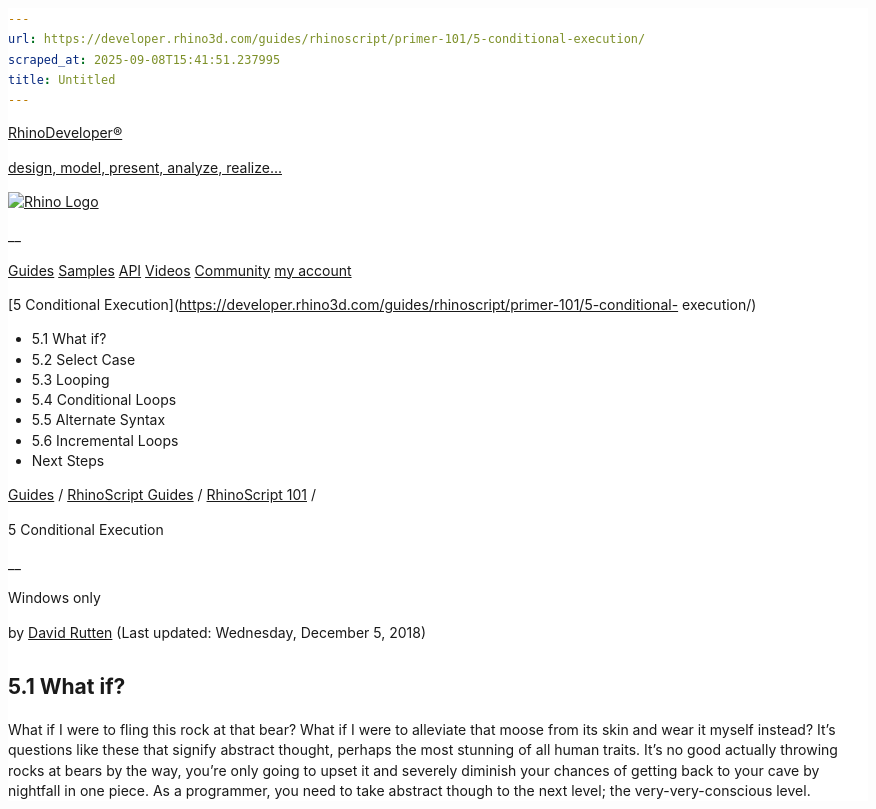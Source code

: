 ```yaml
---
url: https://developer.rhino3d.com/guides/rhinoscript/primer-101/5-conditional-execution/
scraped_at: 2025-09-08T15:41:51.237995
title: Untitled
---
```


[RhinoDeveloper®](/)

[design, model, present, analyze, realize...](/)

[![Rhino Logo](https://developer.rhino3d.com/images/rhinodevlogo.png)](/)

__

[Guides](https://developer.rhino3d.com/guides)
[Samples](https://developer.rhino3d.com/samples)
[API](https://developer.rhino3d.com/api)
[Videos](https://developer.rhino3d.com/videos)
[Community](https://discourse.mcneel.com/c/rhino-developer) [my account
](https://www.rhino3d.com/my-account/ "Manage your account, licenses, and
teams")

[5 Conditional
Execution](https://developer.rhino3d.com/guides/rhinoscript/primer-101/5-conditional-
execution/)

  * 5.1 What if?
  * 5.2 Select Case
  * 5.3 Looping
  * 5.4 Conditional Loops
  * 5.5 Alternate Syntax
  * 5.6 Incremental Loops
  * Next Steps

[Guides](https://developer.rhino3d.com/en/guides/) / [RhinoScript
Guides](https://developer.rhino3d.com/en/guides/rhinoscript/) / [RhinoScript
101](https://developer.rhino3d.com/en/guides/rhinoscript/primer-101/) /

5 Conditional Execution

__

Windows only

by [David Rutten](https://discourse.mcneel.com/u/davidrutten/) (Last updated:
Wednesday, December 5, 2018)

## 5.1 What if?

What if I were to fling this rock at that bear? What if I were to alleviate
that moose from its skin and wear it myself instead? It’s questions like these
that signify abstract thought, perhaps the most stunning of all human traits.
It’s no good actually throwing rocks at bears by the way, you’re only going to
upset it and severely diminish your chances of getting back to your cave by
nightfall in one piece. As a programmer, you need to take abstract though to
the next level; the very-very-conscious level.
